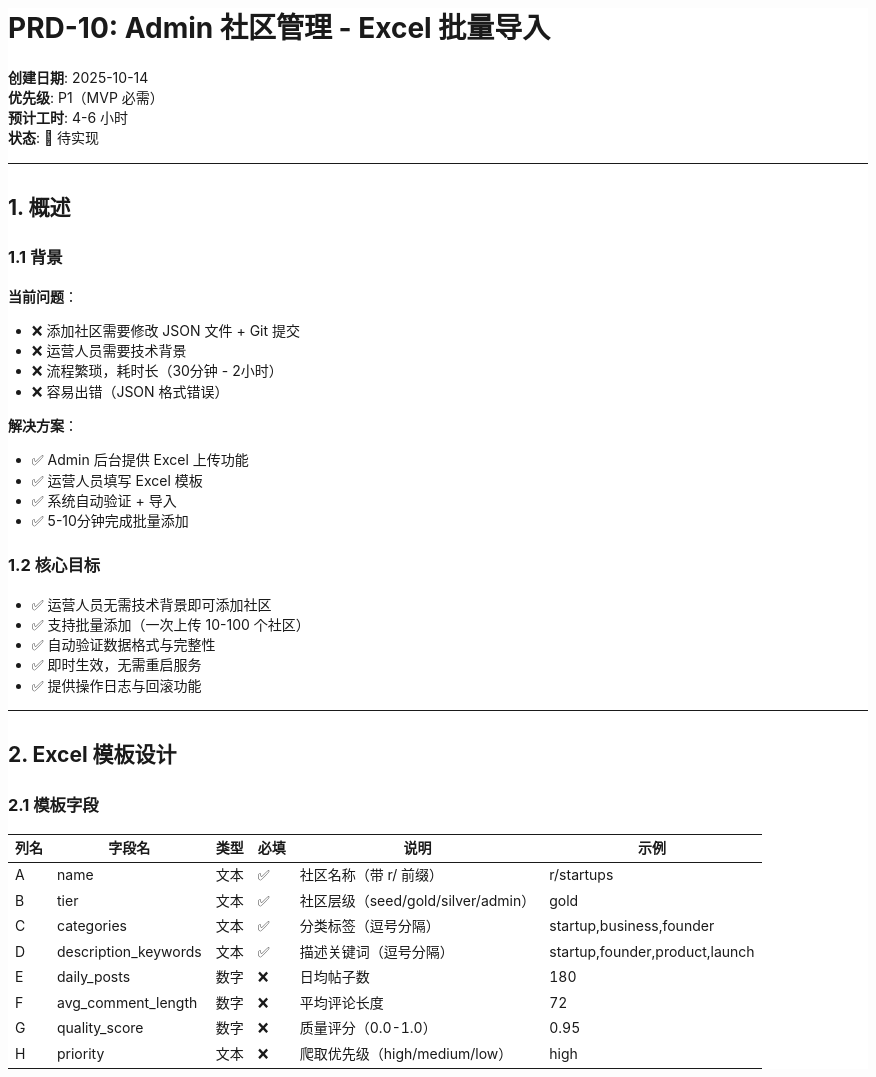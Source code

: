 # PRD-10: Admin 社区管理 - Excel 批量导入

**创建日期**: 2025-10-14  
**优先级**: P1（MVP 必需）  
**预计工时**: 4-6 小时  
**状态**: 📝 待实现

---

## 1. 概述

### 1.1 背景

**当前问题**：
- ❌ 添加社区需要修改 JSON 文件 + Git 提交
- ❌ 运营人员需要技术背景
- ❌ 流程繁琐，耗时长（30分钟 - 2小时）
- ❌ 容易出错（JSON 格式错误）

**解决方案**：
- ✅ Admin 后台提供 Excel 上传功能
- ✅ 运营人员填写 Excel 模板
- ✅ 系统自动验证 + 导入
- ✅ 5-10分钟完成批量添加

### 1.2 核心目标

- ✅ 运营人员无需技术背景即可添加社区
- ✅ 支持批量添加（一次上传 10-100 个社区）
- ✅ 自动验证数据格式与完整性
- ✅ 即时生效，无需重启服务
- ✅ 提供操作日志与回滚功能

---

## 2. Excel 模板设计

### 2.1 模板字段

| 列名 | 字段名 | 类型 | 必填 | 说明 | 示例 |
|------|--------|------|------|------|------|
| A | name | 文本 | ✅ | 社区名称（带 r/ 前缀） | r/startups |
| B | tier | 文本 | ✅ | 社区层级（seed/gold/silver/admin） | gold |
| C | categories | 文本 | ✅ | 分类标签（逗号分隔） | startup,business,founder |
| D | description_keywords | 文本 | ✅ | 描述关键词（逗号分隔） | startup,founder,product,launch |
| E | daily_posts | 数字 | ❌ | 日均帖子数 | 180 |
| F | avg_comment_length | 数字 | ❌ | 平均评论长度 | 72 |
| G | quality_score | 数字 | ❌ | 质量评分（0.0-1.0） | 0.95 |
| H | priority | 文本 | ❌ | 爬取优先级（high/medium/low） | high |
